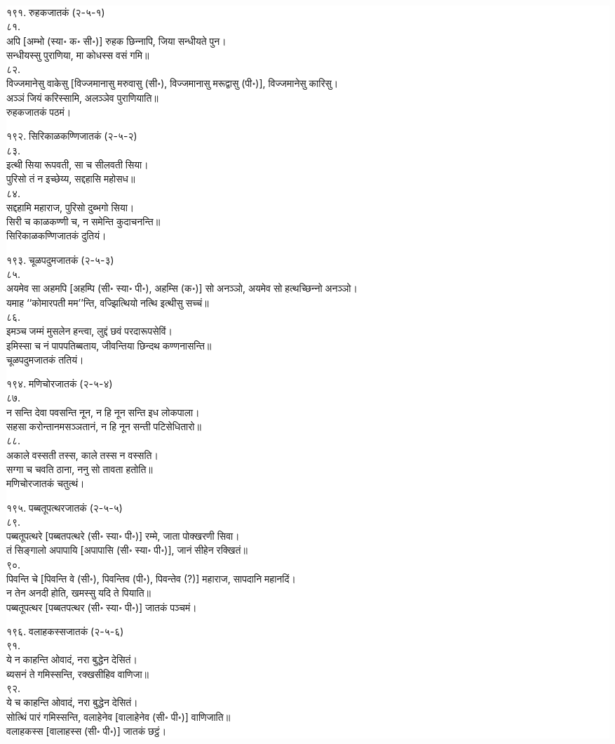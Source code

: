 १९१. रुहकजातकं (२-५-१)  
८१.  
अपि [अम्भो (स्या॰ क॰ सी॰)] रुहक छिन्‍नापि, जिया सन्धीयते पुन।  
सन्धीयस्सु पुराणिया, मा कोधस्स वसं गमि॥  
८२.  
विज्‍जमानेसु वाकेसु [विज्‍जमानासु मरुवासु (सी॰), विज्‍जमानासु मरूद्वासु (पी॰)], विज्‍जमानेसु कारिसु।  
अञ्‍ञं जियं करिस्सामि, अलञ्‍ञेव पुराणियाति॥  
रुहकजातकं पठमं।  
  
१९२. सिरिकाळकण्णिजातकं (२-५-२)  
८३.  
इत्थी सिया रूपवती, सा च सीलवती सिया।  
पुरिसो तं न इच्छेय्य, सद्दहासि महोसध॥  
८४.  
सद्दहामि महाराज, पुरिसो दुब्भगो सिया।  
सिरी च काळकण्णी च, न समेन्ति कुदाचनन्ति॥  
सिरिकाळकण्णिजातकं दुतियं।  
  
१९३. चूळपदुमजातकं (२-५-३)  
८५.  
अयमेव सा अहमपि [अहम्पि (सी॰ स्या॰ पी॰), अहम्सि (क॰)] सो अनञ्‍ञो, अयमेव सो हत्थच्छिन्‍नो अनञ्‍ञो।  
यमाह ‘‘कोमारपती मम’’न्ति, वज्झित्थियो नत्थि इत्थीसु सच्‍चं॥  
८६.  
इमञ्‍च जम्मं मुसलेन हन्त्वा, लुद्दं छवं परदारूपसेविं।  
इमिस्सा च नं पापपतिब्बताय, जीवन्तिया छिन्दथ कण्णनासन्ति॥  
चूळपदुमजातकं ततियं।  
  
१९४. मणिचोरजातकं (२-५-४)  
८७.  
न सन्ति देवा पवसन्ति नून, न हि नून सन्ति इध लोकपाला।  
सहसा करोन्तानमसञ्‍ञतानं, न हि नून सन्ती पटिसेधितारो॥  
८८.  
अकाले वस्सती तस्स, काले तस्स न वस्सति।  
सग्गा च चवति ठाना, ननु सो तावता हतोति॥  
मणिचोरजातकं चतुत्थं।  
  
१९५. पब्बतूपत्थरजातकं (२-५-५)  
८९.  
पब्बतूपत्थरे [पब्बतपत्थरे (सी॰ स्या॰ पी॰)] रम्मे, जाता पोक्खरणी सिवा।  
तं सिङ्गालो अपापायि [अपापासि (सी॰ स्या॰ पी॰)], जानं सीहेन रक्खितं॥  
९०.  
पिवन्ति चे [पिवन्ति वे (सी॰), पिवन्तिव (पी॰), पिवन्तेव (?)] महाराज, सापदानि महानदिं।  
न तेन अनदी होति, खमस्सु यदि ते पियाति॥  
पब्बतूपत्थर [पब्बतपत्थर (सी॰ स्या॰ पी॰)] जातकं पञ्‍चमं।  
  
१९६. वलाहकस्सजातकं (२-५-६)  
९१.  
ये न काहन्ति ओवादं, नरा बुद्धेन देसितं।  
ब्यसनं ते गमिस्सन्ति, रक्खसीहिव वाणिजा॥  
९२.  
ये च काहन्ति ओवादं, नरा बुद्धेन देसितं।  
सोत्थिं पारं गमिस्सन्ति, वलाहेनेव [वालाहेनेव (सी॰ पी॰)] वाणिजाति॥  
वलाहकस्स [वालाहस्स (सी॰ पी॰)] जातकं छट्ठं।  
  